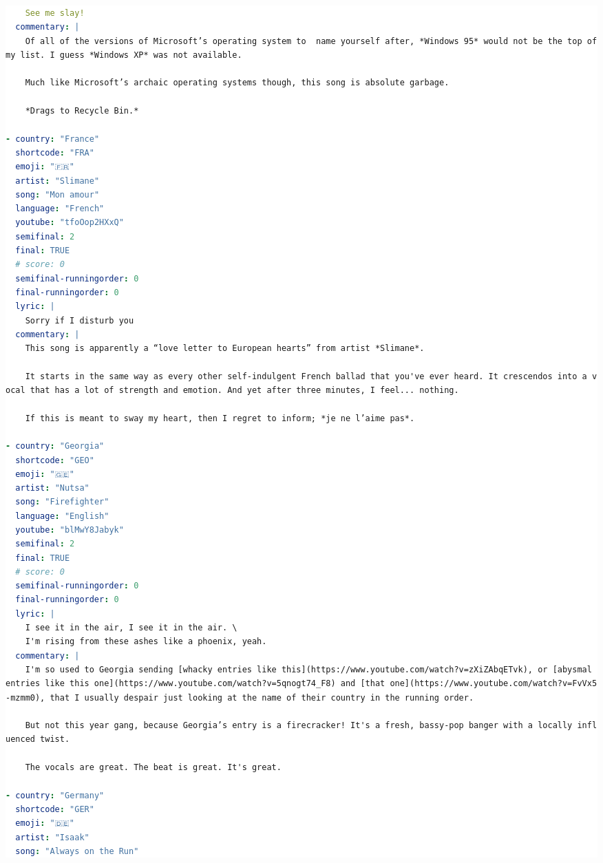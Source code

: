 ```yaml
    See me slay!
  commentary: |
    Of all of the versions of Microsoft’s operating system to  name yourself after, *Windows 95* would not be the top of my list. I guess *Windows XP* was not available.

    Much like Microsoft’s archaic operating systems though, this song is absolute garbage.

    *Drags to Recycle Bin.*

- country: "France"
  shortcode: "FRA"
  emoji: "🇫🇷"
  artist: "Slimane"
  song: "Mon amour"
  language: "French"
  youtube: "tfoOop2HXxQ"
  semifinal: 2
  final: TRUE
  # score: 0
  semifinal-runningorder: 0
  final-runningorder: 0
  lyric: |
    Sorry if I disturb you
  commentary: |
    This song is apparently a “love letter to European hearts” from artist *Slimane*.

    It starts in the same way as every other self-indulgent French ballad that you've ever heard. It crescendos into a vocal that has a lot of strength and emotion. And yet after three minutes, I feel... nothing.

    If this is meant to sway my heart, then I regret to inform; *je ne l’aime pas*.

- country: "Georgia"
  shortcode: "GEO"
  emoji: "🇬🇪"
  artist: "Nutsa"
  song: "Firefighter"
  language: "English"
  youtube: "blMwY8Jabyk"
  semifinal: 2
  final: TRUE
  # score: 0
  semifinal-runningorder: 0
  final-runningorder: 0
  lyric: |
    I see it in the air, I see it in the air. \
    I'm rising from these ashes like a phoenix, yeah.
  commentary: |
    I'm so used to Georgia sending [whacky entries like this](https://www.youtube.com/watch?v=zXiZAbqETvk), or [abysmal entries like this one](https://www.youtube.com/watch?v=5qnogt74_F8) and [that one](https://www.youtube.com/watch?v=FvVx5-mzmm0), that I usually despair just looking at the name of their country in the running order.

    But not this year gang, because Georgia’s entry is a firecracker! It's a fresh, bassy-pop banger with a locally influenced twist.

    The vocals are great. The beat is great. It's great.

- country: "Germany"
  shortcode: "GER"
  emoji: "🇩🇪"
  artist: "Isaak"
  song: "Always on the Run"
```